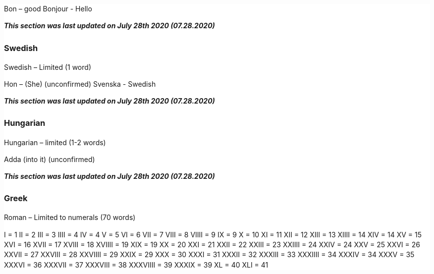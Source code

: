 Bon – good
Bonjour - Hello

***This section was last updated on July 28th 2020 (07.28.2020)***

### Swedish

Swedish – Limited (1 word)

Hon – (She) (unconfirmed)
Svenska - Swedish

***This section was last updated on July 28th 2020 (07.28.2020)***

### Hungarian

Hungarian – limited (1-2 words)

Adda (into it) (unconfirmed)

***This section was last updated on July 28th 2020 (07.28.2020)***

### Greek

Roman – Limited to numerals (70 words)

I = 1
II = 2
III = 3
IIII = 4 IV = 4
V = 5
VI = 6
VII = 7
VIII = 8
VIIII = 9 IX = 9
X = 10
XI = 11
XII = 12
XIII = 13
XIIII = 14 XIV = 14
XV = 15
XVI = 16
XVII = 17
XVIII = 18
XVIIII = 19 XIX = 19
XX = 20
XXI = 21
XXII = 22
XXIII = 23
XXIIII = 24 XXIV = 24
XXV = 25
XXVI = 26
XXVII = 27
XXVIII = 28
XXVIIII = 29 XXIX = 29
XXX = 30
XXXI = 31
XXXII = 32
XXXIII = 33
XXXIIII = 34 XXXIV = 34
XXXV = 35
XXXVI = 36
XXXVII = 37	
XXXVIII = 38
XXXVIIII = 39 XXXIX = 39
XL = 40
XLI = 41